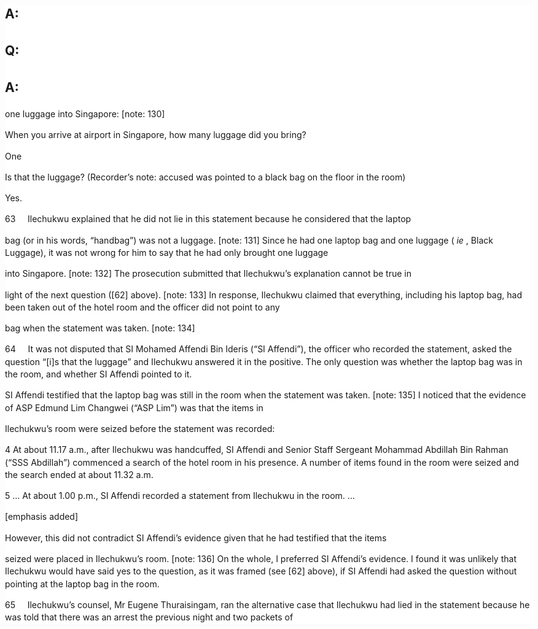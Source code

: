 ## A: 

## Q: 

## A: 

one luggage into Singapore: [note: 130] 

 When you arrive at airport in Singapore, how many luggage did you bring? 

 One 

 Is that the luggage? (Recorder’s note: accused was pointed to a black bag on the floor in the room) 

 Yes. 

63     Ilechukwu explained that he did not lie in this statement because he considered that the laptop 

bag (or in his words, “handbag”) was not a luggage. [note: 131] Since he had one laptop bag and one luggage ( _ie_ , Black Luggage), it was not wrong for him to say that he had only brought one luggage 

into Singapore. [note: 132] The prosecution submitted that Ilechukwu’s explanation cannot be true in 

light of the next question ([62] above). [note: 133] In response, Ilechukwu claimed that everything, including his laptop bag, had been taken out of the hotel room and the officer did not point to any 

bag when the statement was taken. [note: 134] 

64     It was not disputed that SI Mohamed Affendi Bin Ideris (“SI Affendi”), the officer who recorded the statement, asked the question “[i]s that the luggage” and Ilechukwu answered it in the positive. The only question was whether the laptop bag was in the room, and whether SI Affendi pointed to it. 

SI Affendi testified that the laptop bag was still in the room when the statement was taken. [note: 135] I noticed that the evidence of ASP Edmund Lim Changwei (“ASP Lim”) was that the items in 

Ilechukwu’s room were seized before the statement was recorded: 

 4 At about 11.17 a.m., after Ilechukwu was handcuffed, SI Affendi and Senior Staff Sergeant Mohammad Abdillah Bin Rahman (“SSS Abdillah”) commenced a search of the hotel room in his presence. A number of items found in the room were seized and the search ended at about 11.32 a.m. 

 5 ... At about 1.00 p.m., SI Affendi recorded a statement from Ilechukwu in the room. ... 

 [emphasis added] 

However, this did not contradict SI Affendi’s evidence given that he had testified that the items 

seized were placed in Ilechukwu’s room. [note: 136] On the whole, I preferred SI Affendi’s evidence. I found it was unlikely that Ilechukwu would have said yes to the question, as it was framed (see [62] above), if SI Affendi had asked the question without pointing at the laptop bag in the room. 

65     Ilechukwu’s counsel, Mr Eugene Thuraisingam, ran the alternative case that Ilechukwu had lied in the statement because he was told that there was an arrest the previous night and two packets of 

